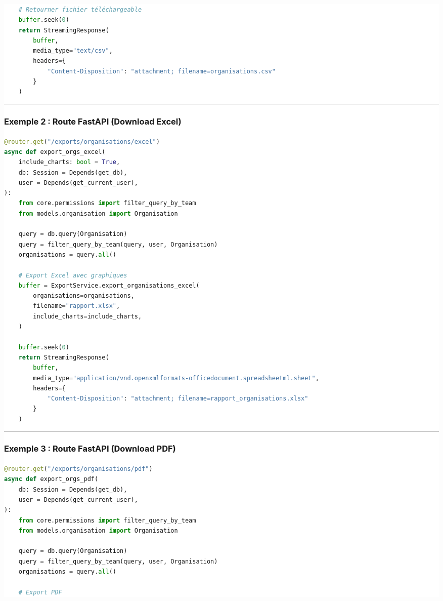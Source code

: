 ```python
    # Retourner fichier téléchargeable
    buffer.seek(0)
    return StreamingResponse(
        buffer,
        media_type="text/csv",
        headers={
            "Content-Disposition": "attachment; filename=organisations.csv"
        }
    )
```

---

### Exemple 2 : Route FastAPI (Download Excel)

```python
@router.get("/exports/organisations/excel")
async def export_orgs_excel(
    include_charts: bool = True,
    db: Session = Depends(get_db),
    user = Depends(get_current_user),
):
    from core.permissions import filter_query_by_team
    from models.organisation import Organisation

    query = db.query(Organisation)
    query = filter_query_by_team(query, user, Organisation)
    organisations = query.all()

    # Export Excel avec graphiques
    buffer = ExportService.export_organisations_excel(
        organisations=organisations,
        filename="rapport.xlsx",
        include_charts=include_charts,
    )

    buffer.seek(0)
    return StreamingResponse(
        buffer,
        media_type="application/vnd.openxmlformats-officedocument.spreadsheetml.sheet",
        headers={
            "Content-Disposition": "attachment; filename=rapport_organisations.xlsx"
        }
    )
```

---

### Exemple 3 : Route FastAPI (Download PDF)

```python
@router.get("/exports/organisations/pdf")
async def export_orgs_pdf(
    db: Session = Depends(get_db),
    user = Depends(get_current_user),
):
    from core.permissions import filter_query_by_team
    from models.organisation import Organisation

    query = db.query(Organisation)
    query = filter_query_by_team(query, user, Organisation)
    organisations = query.all()

    # Export PDF
```